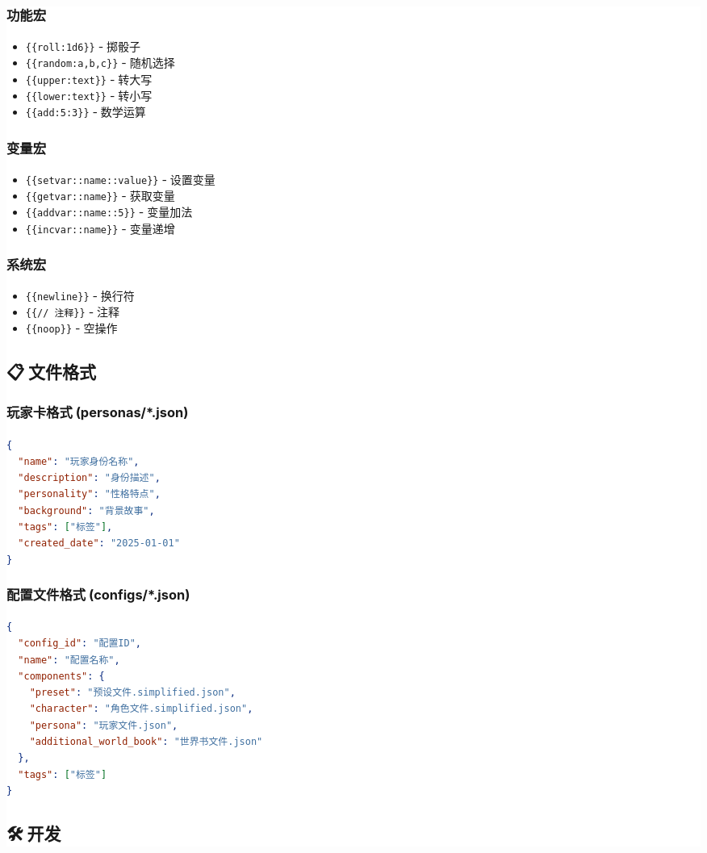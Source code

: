 ### 功能宏
- `{{roll:1d6}}` - 掷骰子
- `{{random:a,b,c}}` - 随机选择
- `{{upper:text}}` - 转大写
- `{{lower:text}}` - 转小写
- `{{add:5:3}}` - 数学运算

### 变量宏
- `{{setvar::name::value}}` - 设置变量
- `{{getvar::name}}` - 获取变量
- `{{addvar::name::5}}` - 变量加法
- `{{incvar::name}}` - 变量递增

### 系统宏
- `{{newline}}` - 换行符
- `{{// 注释}}` - 注释
- `{{noop}}` - 空操作

## 📋 文件格式

### 玩家卡格式 (personas/*.json)
```json
{
  "name": "玩家身份名称",
  "description": "身份描述",
  "personality": "性格特点",
  "background": "背景故事",
  "tags": ["标签"],
  "created_date": "2025-01-01"
}
```

### 配置文件格式 (configs/*.json)
```json
{
  "config_id": "配置ID",
  "name": "配置名称",
  "components": {
    "preset": "预设文件.simplified.json",
    "character": "角色文件.simplified.json",
    "persona": "玩家文件.json",
    "additional_world_book": "世界书文件.json"
  },
  "tags": ["标签"]
}
```

## 🛠️ 开发
